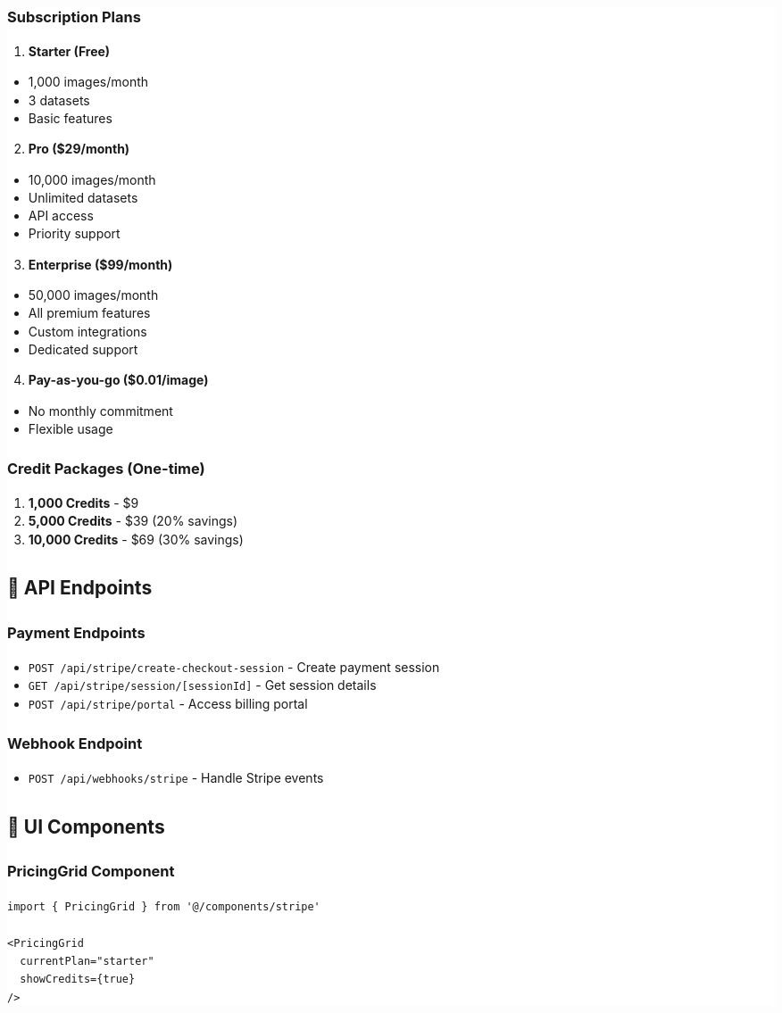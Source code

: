 ### Subscription Plans

1. **Starter (Free)**
  - 1,000 images/month
  - 3 datasets
  - Basic features

2. **Pro ($29/month)**
  - 10,000 images/month
  - Unlimited datasets
  - API access
  - Priority support

3. **Enterprise ($99/month)**
  - 50,000 images/month
  - All premium features
  - Custom integrations
  - Dedicated support

4. **Pay-as-you-go ($0.01/image)**
  - No monthly commitment
  - Flexible usage

### Credit Packages (One-time)

1. **1,000 Credits** - $9
2. **5,000 Credits** - $39 (20% savings)
3. **10,000 Credits** - $69 (30% savings)

## 🔧 API Endpoints

### Payment Endpoints

- `POST /api/stripe/create-checkout-session` - Create payment session
- `GET /api/stripe/session/[sessionId]` - Get session details
- `POST /api/stripe/portal` - Access billing portal

### Webhook Endpoint

- `POST /api/webhooks/stripe` - Handle Stripe events

## 🎨 UI Components

### PricingGrid Component

```tsx
import { PricingGrid } from '@/components/stripe'

<PricingGrid 
  currentPlan="starter" 
  showCredits={true} 
/>
```

